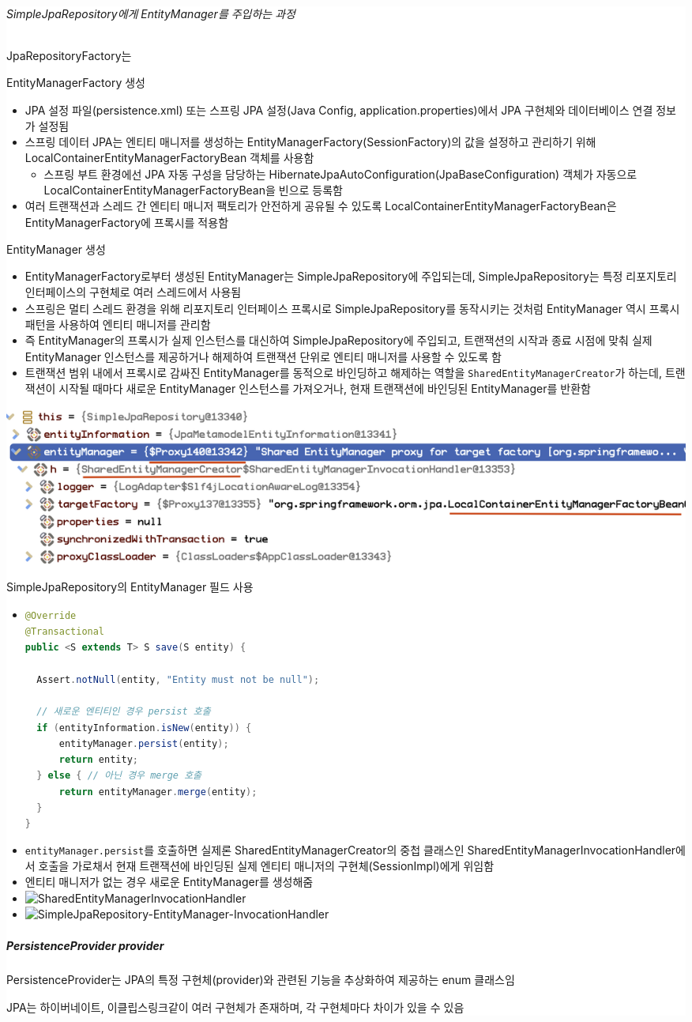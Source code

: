 ###### SimpleJpaRepository에게 EntityManager를 주입하는 과정

JpaRepositoryFactory는

EntityManagerFactory 생성
- JPA 설정 파일(persistence.xml) 또는 스프링 JPA 설정(Java Config, application.properties)에서 JPA 구현체와 데이터베이스 연결 정보가 설정됨
- 스프링 데이터 JPA는 엔티티 매니저를 생성하는 EntityManagerFactory(SessionFactory)의 값을 설정하고 관리하기 위해 LocalContainerEntityManagerFactoryBean 객체를 사용함
  - 스프링 부트 환경에선 JPA 자동 구성을 담당하는 HibernateJpaAutoConfiguration(JpaBaseConfiguration) 객체가 자동으로 LocalContainerEntityManagerFactoryBean을 빈으로 등록함
- 여러 트랜잭션과 스레드 간 엔티티 매니저 팩토리가 안전하게 공유될 수 있도록 LocalContainerEntityManagerFactoryBean은 EntityManagerFactory에 프록시를 적용함

EntityManager 생성
- EntityManagerFactory로부터 생성된 EntityManager는 SimpleJpaRepository에 주입되는데, SimpleJpaRepository는 특정 리포지토리 인터페이스의 구현체로 여러 스레드에서 사용됨
- 스프링은 멀티 스레드 환경을 위해 리포지토리 인터페이스 프록시로 SimpleJpaRepository를 동작시키는 것처럼 EntityManager 역시 프록시 패턴을 사용하여 엔티티 매니저를 관리함
- 즉 EntityManager의 프록시가 실제 인스턴스를 대신하여 SimpleJpaRepository에 주입되고, 트랜잭션의 시작과 종료 시점에 맞춰 실제 EntityManager 인스턴스를 제공하거나 해제하여 트랜잭션 단위로 엔티티 매니저를 사용할 수 있도록 함
- 트랜잭션 범위 내에서 프록시로 감싸진 EntityManager를 동적으로 바인딩하고 해제하는 역할을 `SharedEntityManagerCreator`가 하는데, 트랜잭션이 시작될 때마다 새로운 EntityManager 인스턴스를 가져오거나, 현재 트랜잭션에 바인딩된 EntityManager를 반환함

<img src="../images/SimpleJpaRepository-EntityManager.png" alt="SimpleJpaRepository EntityManager">

SimpleJpaRepository의 EntityManager 필드 사용
- ```java
  @Override
  @Transactional
  public <S extends T> S save(S entity) {

    Assert.notNull(entity, "Entity must not be null");

    // 새로운 엔티티인 경우 persist 호출
    if (entityInformation.isNew(entity)) {
        entityManager.persist(entity);
        return entity;
    } else { // 아닌 경우 merge 호출
        return entityManager.merge(entity);
    }
  }
  ```
- `entityManager.persist`를 호출하면 실제론 SharedEntityManagerCreator의 중첩 클래스인 SharedEntityManagerInvocationHandler에서 호출을 가로채서 현재 트랜잭션에 바인딩된 실제 엔티티 매니저의 구현체(SessionImpl)에게 위임함
- 엔티티 매니저가 없는 경우 새로운 EntityManager를 생성해줌
- <img src="../images/SharedEntityManagerInvocationHandler.png" alt="SharedEntityManagerInvocationHandler">
- <img src="../images/SimpleJpaRepository-EntityManager-InvocationHandler.png" alt="SimpleJpaRepository-EntityManager-InvocationHandler">

##### PersistenceProvider provider

PersistenceProvider는 JPA의 특정 구현체(provider)와 관련된 기능을 추상화하여 제공하는 enum 클래스임

JPA는 하이버네이트, 이클립스링크같이 여러 구현체가 존재하며, 각 구현체마다 차이가 있을 수 있음
  ```